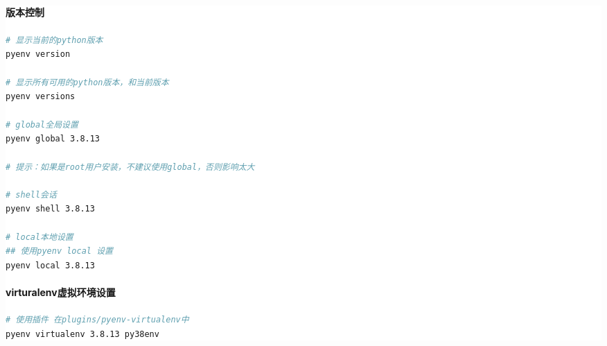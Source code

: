 #### 版本控制

```bash
# 显示当前的python版本
pyenv version 

# 显示所有可用的python版本，和当前版本
pyenv versions 

# global全局设置
pyenv global 3.8.13

# 提示：如果是root用户安装，不建议使用global，否则影响太大

# shell会话
pyenv shell 3.8.13

# local本地设置
## 使用pyenv local 设置
pyenv local 3.8.13
```

#### virturalenv虚拟环境设置

```bash
# 使用插件 在plugins/pyenv-virtualenv中
pyenv virtualenv 3.8.13 py38env
```


